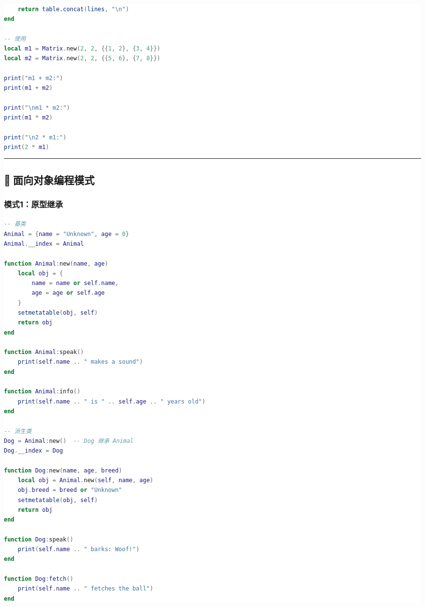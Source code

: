 ```lua
    return table.concat(lines, "\n")
end

-- 使用
local m1 = Matrix.new(2, 2, {{1, 2}, {3, 4}})
local m2 = Matrix.new(2, 2, {{5, 6}, {7, 8}})

print("m1 + m2:")
print(m1 + m2)

print("\nm1 * m2:")
print(m1 * m2)

print("\n2 * m1:")
print(2 * m1)
```

---

## 🎨 面向对象编程模式

### 模式1：原型继承

```lua
-- 基类
Animal = {name = "Unknown", age = 0}
Animal.__index = Animal

function Animal:new(name, age)
    local obj = {
        name = name or self.name,
        age = age or self.age
    }
    setmetatable(obj, self)
    return obj
end

function Animal:speak()
    print(self.name .. " makes a sound")
end

function Animal:info()
    print(self.name .. " is " .. self.age .. " years old")
end

-- 派生类
Dog = Animal:new()  -- Dog 继承 Animal
Dog.__index = Dog

function Dog:new(name, age, breed)
    local obj = Animal.new(self, name, age)
    obj.breed = breed or "Unknown"
    setmetatable(obj, self)
    return obj
end

function Dog:speak()
    print(self.name .. " barks: Woof!")
end

function Dog:fetch()
    print(self.name .. " fetches the ball")
end
```